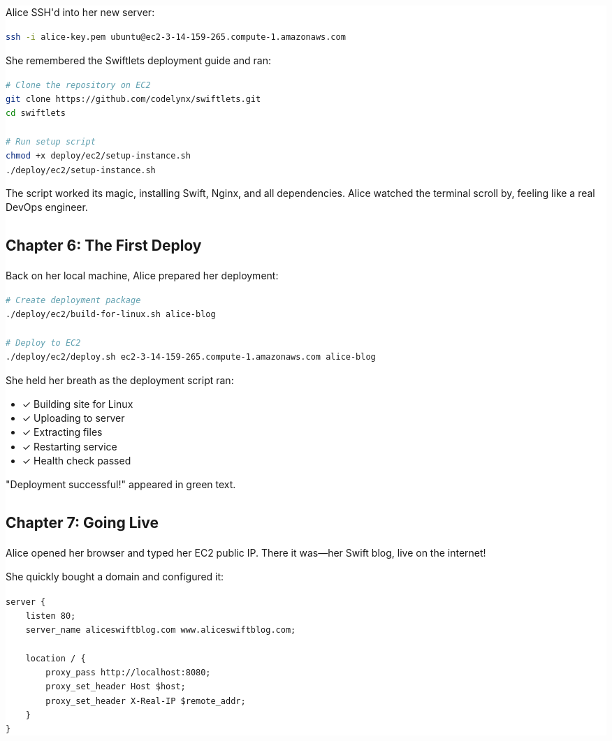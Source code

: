 Alice SSH'd into her new server:

```bash
ssh -i alice-key.pem ubuntu@ec2-3-14-159-265.compute-1.amazonaws.com
```

She remembered the Swiftlets deployment guide and ran:

```bash
# Clone the repository on EC2
git clone https://github.com/codelynx/swiftlets.git
cd swiftlets

# Run setup script
chmod +x deploy/ec2/setup-instance.sh
./deploy/ec2/setup-instance.sh
```

The script worked its magic, installing Swift, Nginx, and all dependencies. Alice watched the terminal scroll by, feeling like a real DevOps engineer.

## Chapter 6: The First Deploy

Back on her local machine, Alice prepared her deployment:

```bash
# Create deployment package
./deploy/ec2/build-for-linux.sh alice-blog

# Deploy to EC2
./deploy/ec2/deploy.sh ec2-3-14-159-265.compute-1.amazonaws.com alice-blog
```

She held her breath as the deployment script ran:
- ✓ Building site for Linux
- ✓ Uploading to server
- ✓ Extracting files
- ✓ Restarting service
- ✓ Health check passed

"Deployment successful!" appeared in green text.

## Chapter 7: Going Live

Alice opened her browser and typed her EC2 public IP. There it was—her Swift blog, live on the internet!

She quickly bought a domain and configured it:

```nginx
server {
    listen 80;
    server_name aliceswiftblog.com www.aliceswiftblog.com;
    
    location / {
        proxy_pass http://localhost:8080;
        proxy_set_header Host $host;
        proxy_set_header X-Real-IP $remote_addr;
    }
}
```
